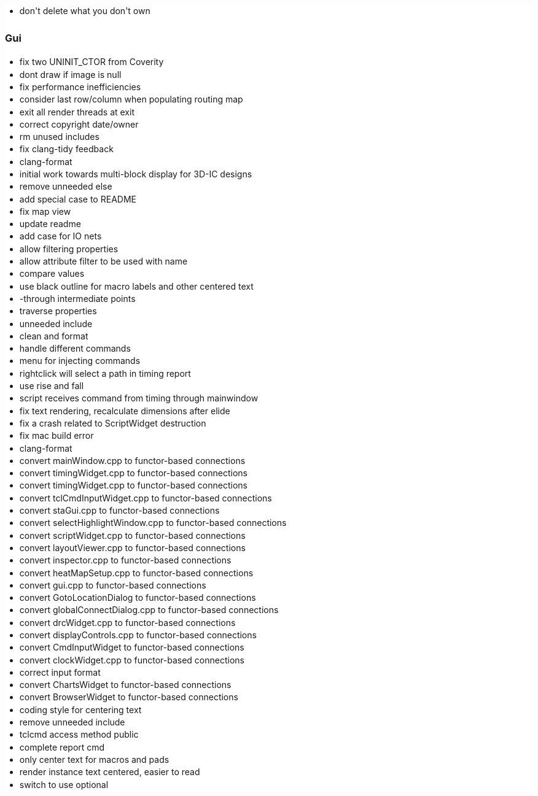 - don't delete what you don't own

### Gui
- fix two UNINIT_CTOR from Coverity
- dont draw if image is null
- fix performance inefficiencies
- consider last row/column when populating routing map
- exit all render threads at exit
- correct copyright date/owner
- rm unused includes
- fix clang-tidy feedback
- clang-format
- initial work towards multi-block display for 3D-IC designs
- remove unneeded else
- add special case to README
- fix map view
- update readme
- add case for IO nets
- allow filtering properties
- allow attribute filter to be used with name
- compare values
- use black outline for macro labels and other centered text
- -through intermediate points
- traverse properties
- unneeded include
- clean and format
- handle different commands
- menu for injecting commands
- rightclick will select a path in timing report
- use rise and fall
- script receives command from timing through mainwindow
- fix text rendering, recalculate dimensions after elide
- fix a crash related to ScriptWidget destruction
- fix mac build error
- clang-format
- convert mainWindow.cpp to functor-based connections
- convert timingWidget.cpp to functor-based connections
- convert timingWidget.cpp to functor-based connections
- convert tclCmdInputWidget.cpp to functor-based connections
- convert staGui.cpp to functor-based connections
- convert selectHighlightWindow.cpp to functor-based connections
- convert scriptWidget.cpp to functor-based connections
- convert layoutViewer.cpp to functor-based connections
- convert inspector.cpp to functor-based connections
- convert heatMapSetup.cpp to functor-based connections
- convert gui.cpp to functor-based connections
- convert GotoLocationDialog to functor-based connections
- convert globalConnectDialog.cpp to functor-based connections
- convert drcWidget.cpp to functor-based connections
- convert displayControls.cpp to functor-based connections
- convert CmdInputWidget to functor-based connections
- convert clockWidget.cpp to functor-based connections
- correct input format
- convert ChartsWidget to functor-based connections
- convert BrowserWidget to functor-based connections
- coding style for centering text
- remove unneeded include
- tclcmd access method public
- complete report cmd
- only center text for macros and pads
- render instance text centered, easier to read
- switch to use optional